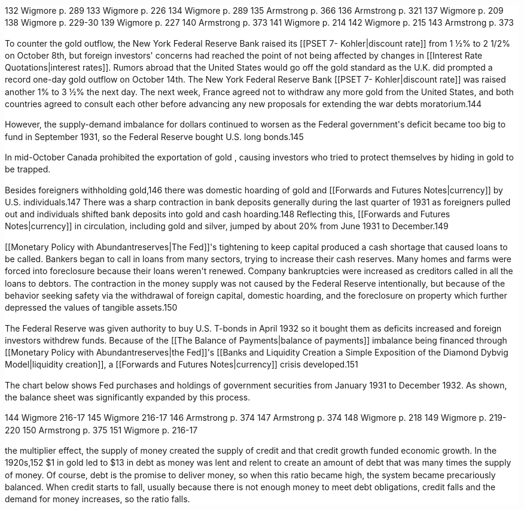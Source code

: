 132 Wigmore p. 289 133 Wigmore p. 226 134 Wigmore p. 289 135 Armstrong p. 366 136 Armstrong p. 321 137 Wigmore p. 209 138 Wigmore p. 229-30 139 Wigmore p. 227 140 Armstrong p. 373 141 Wigmore p. 214 142 Wigmore p. 215 143 Armstrong p. 373

To counter the gold outflow, the New York Federal Reserve Bank raised its [[PSET 7- Kohler|discount rate]] from 1 ½% to 2 1/2% on October 8th, but foreign investors' concerns had reached the point of not being affected by changes in [[Interest Rate Quotations|interest rates]]. Rumors abroad that the United States would go off the gold standard as the U.K. did prompted a record one-day gold outflow on October 14th. The New York Federal Reserve Bank [[PSET 7- Kohler|discount rate]] was raised another 1% to 3 ½% the next day. The next week, France agreed not to withdraw any more gold from the United States, and both countries agreed to consult each other before advancing any new proposals for extending the war debts moratorium.144

However, the supply-demand imbalance for dollars continued to worsen as the Federal government's deficit became too big to fund in September 1931, so the Federal Reserve bought U.S. long bonds.145

In mid-October Canada prohibited the exportation of gold , causing investors who tried to protect themselves by hiding in gold to be trapped.

Besides foreigners withholding gold,146 there was domestic hoarding of gold and [[Forwards and Futures Notes|currency]] by U.S. individuals.147 There was a sharp contraction in bank deposits generally during the last quarter of 1931 as foreigners pulled out and individuals shifted bank deposits into gold and cash hoarding.148 Reflecting this, [[Forwards and Futures Notes|currency]] in circulation, including gold and silver, jumped by about 20% from June 1931 to December.149

[[Monetary Policy with Abundantreserves|The Fed]]'s tightening to keep capital produced a cash shortage that caused loans to be called. Bankers began to call in loans from many sectors, trying to increase their cash reserves. Many homes and farms were forced into foreclosure because their loans weren't renewed. Company bankruptcies were increased as creditors called in all the loans to debtors. The contraction in the money supply was not caused by the Federal Reserve intentionally, but because of the behavior seeking safety via the withdrawal of foreign capital, domestic hoarding, and the foreclosure on property which further depressed the values of tangible assets.150

The Federal Reserve was given authority to buy U.S. T-bonds in April 1932 so it bought them as deficits increased and foreign investors withdrew funds. Because of the [[The Balance of Payments|balance of payments]] imbalance being financed through [[Monetary Policy with Abundantreserves|the Fed]]'s [[Banks and Liquidity Creation a Simple Exposition of the Diamond Dybvig Model|liquidity creation]], a [[Forwards and Futures Notes|currency]] crisis developed.151

The chart below shows Fed purchases and holdings of government securities from January 1931 to December 1932. As shown, the balance sheet was significantly expanded by this process.

144 Wigmore 216-17 145 Wigmore 216-17 146 Armstrong p. 374 147 Armstrong p. 374 148 Wigmore p. 218 149 Wigmore p. 219-220 150 Armstrong p. 375 151 Wigmore p. 216-17

the multiplier effect, the supply of money created the supply of credit and that credit growth funded economic growth. In the 1920s,152 \$1 in gold led to \$13 in debt as money was lent and relent to create an amount of debt that was many times the supply of money. Of course, debt is the promise to deliver money, so when this ratio became high, the system became precariously balanced. When credit starts to fall, usually because there is not enough money to meet debt obligations, credit falls and the demand for money increases, so the ratio falls.
